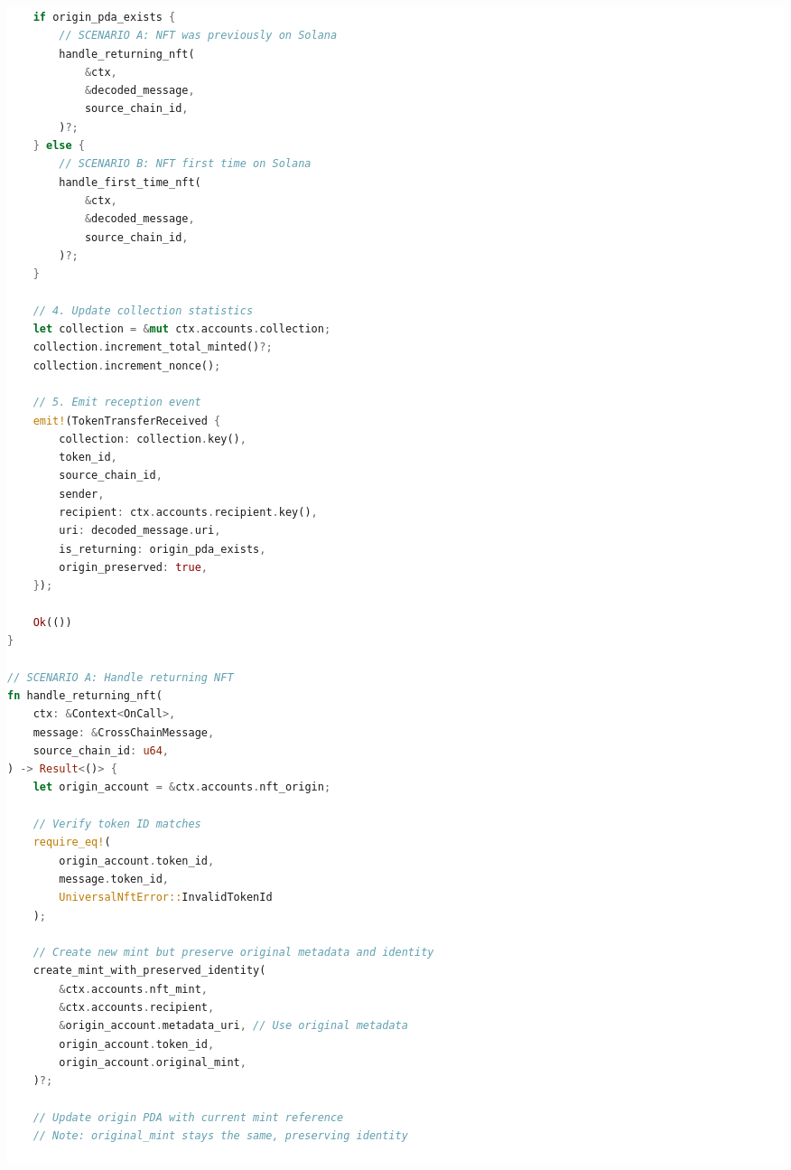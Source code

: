 ```rust
    if origin_pda_exists {
        // SCENARIO A: NFT was previously on Solana
        handle_returning_nft(
            &ctx,
            &decoded_message,
            source_chain_id,
        )?;
    } else {
        // SCENARIO B: NFT first time on Solana
        handle_first_time_nft(
            &ctx,
            &decoded_message,
            source_chain_id,
        )?;
    }
    
    // 4. Update collection statistics
    let collection = &mut ctx.accounts.collection;
    collection.increment_total_minted()?;
    collection.increment_nonce();
    
    // 5. Emit reception event
    emit!(TokenTransferReceived {
        collection: collection.key(),
        token_id,
        source_chain_id,
        sender,
        recipient: ctx.accounts.recipient.key(),
        uri: decoded_message.uri,
        is_returning: origin_pda_exists,
        origin_preserved: true,
    });
    
    Ok(())
}

// SCENARIO A: Handle returning NFT
fn handle_returning_nft(
    ctx: &Context<OnCall>,
    message: &CrossChainMessage,
    source_chain_id: u64,
) -> Result<()> {
    let origin_account = &ctx.accounts.nft_origin;
    
    // Verify token ID matches
    require_eq!(
        origin_account.token_id,
        message.token_id,
        UniversalNftError::InvalidTokenId
    );
    
    // Create new mint but preserve original metadata and identity
    create_mint_with_preserved_identity(
        &ctx.accounts.nft_mint,
        &ctx.accounts.recipient,
        &origin_account.metadata_uri, // Use original metadata
        origin_account.token_id,
        origin_account.original_mint,
    )?;
    
    // Update origin PDA with current mint reference
    // Note: original_mint stays the same, preserving identity
    
```